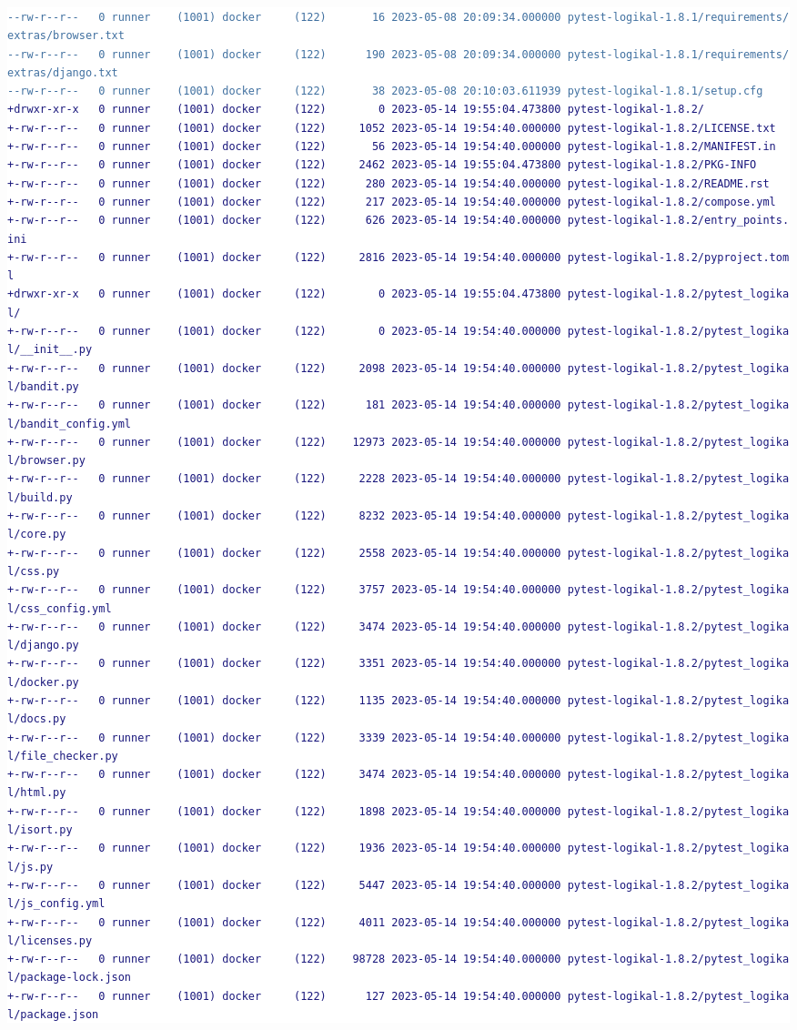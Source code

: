 ```diff
--rw-r--r--   0 runner    (1001) docker     (122)       16 2023-05-08 20:09:34.000000 pytest-logikal-1.8.1/requirements/extras/browser.txt
--rw-r--r--   0 runner    (1001) docker     (122)      190 2023-05-08 20:09:34.000000 pytest-logikal-1.8.1/requirements/extras/django.txt
--rw-r--r--   0 runner    (1001) docker     (122)       38 2023-05-08 20:10:03.611939 pytest-logikal-1.8.1/setup.cfg
+drwxr-xr-x   0 runner    (1001) docker     (122)        0 2023-05-14 19:55:04.473800 pytest-logikal-1.8.2/
+-rw-r--r--   0 runner    (1001) docker     (122)     1052 2023-05-14 19:54:40.000000 pytest-logikal-1.8.2/LICENSE.txt
+-rw-r--r--   0 runner    (1001) docker     (122)       56 2023-05-14 19:54:40.000000 pytest-logikal-1.8.2/MANIFEST.in
+-rw-r--r--   0 runner    (1001) docker     (122)     2462 2023-05-14 19:55:04.473800 pytest-logikal-1.8.2/PKG-INFO
+-rw-r--r--   0 runner    (1001) docker     (122)      280 2023-05-14 19:54:40.000000 pytest-logikal-1.8.2/README.rst
+-rw-r--r--   0 runner    (1001) docker     (122)      217 2023-05-14 19:54:40.000000 pytest-logikal-1.8.2/compose.yml
+-rw-r--r--   0 runner    (1001) docker     (122)      626 2023-05-14 19:54:40.000000 pytest-logikal-1.8.2/entry_points.ini
+-rw-r--r--   0 runner    (1001) docker     (122)     2816 2023-05-14 19:54:40.000000 pytest-logikal-1.8.2/pyproject.toml
+drwxr-xr-x   0 runner    (1001) docker     (122)        0 2023-05-14 19:55:04.473800 pytest-logikal-1.8.2/pytest_logikal/
+-rw-r--r--   0 runner    (1001) docker     (122)        0 2023-05-14 19:54:40.000000 pytest-logikal-1.8.2/pytest_logikal/__init__.py
+-rw-r--r--   0 runner    (1001) docker     (122)     2098 2023-05-14 19:54:40.000000 pytest-logikal-1.8.2/pytest_logikal/bandit.py
+-rw-r--r--   0 runner    (1001) docker     (122)      181 2023-05-14 19:54:40.000000 pytest-logikal-1.8.2/pytest_logikal/bandit_config.yml
+-rw-r--r--   0 runner    (1001) docker     (122)    12973 2023-05-14 19:54:40.000000 pytest-logikal-1.8.2/pytest_logikal/browser.py
+-rw-r--r--   0 runner    (1001) docker     (122)     2228 2023-05-14 19:54:40.000000 pytest-logikal-1.8.2/pytest_logikal/build.py
+-rw-r--r--   0 runner    (1001) docker     (122)     8232 2023-05-14 19:54:40.000000 pytest-logikal-1.8.2/pytest_logikal/core.py
+-rw-r--r--   0 runner    (1001) docker     (122)     2558 2023-05-14 19:54:40.000000 pytest-logikal-1.8.2/pytest_logikal/css.py
+-rw-r--r--   0 runner    (1001) docker     (122)     3757 2023-05-14 19:54:40.000000 pytest-logikal-1.8.2/pytest_logikal/css_config.yml
+-rw-r--r--   0 runner    (1001) docker     (122)     3474 2023-05-14 19:54:40.000000 pytest-logikal-1.8.2/pytest_logikal/django.py
+-rw-r--r--   0 runner    (1001) docker     (122)     3351 2023-05-14 19:54:40.000000 pytest-logikal-1.8.2/pytest_logikal/docker.py
+-rw-r--r--   0 runner    (1001) docker     (122)     1135 2023-05-14 19:54:40.000000 pytest-logikal-1.8.2/pytest_logikal/docs.py
+-rw-r--r--   0 runner    (1001) docker     (122)     3339 2023-05-14 19:54:40.000000 pytest-logikal-1.8.2/pytest_logikal/file_checker.py
+-rw-r--r--   0 runner    (1001) docker     (122)     3474 2023-05-14 19:54:40.000000 pytest-logikal-1.8.2/pytest_logikal/html.py
+-rw-r--r--   0 runner    (1001) docker     (122)     1898 2023-05-14 19:54:40.000000 pytest-logikal-1.8.2/pytest_logikal/isort.py
+-rw-r--r--   0 runner    (1001) docker     (122)     1936 2023-05-14 19:54:40.000000 pytest-logikal-1.8.2/pytest_logikal/js.py
+-rw-r--r--   0 runner    (1001) docker     (122)     5447 2023-05-14 19:54:40.000000 pytest-logikal-1.8.2/pytest_logikal/js_config.yml
+-rw-r--r--   0 runner    (1001) docker     (122)     4011 2023-05-14 19:54:40.000000 pytest-logikal-1.8.2/pytest_logikal/licenses.py
+-rw-r--r--   0 runner    (1001) docker     (122)    98728 2023-05-14 19:54:40.000000 pytest-logikal-1.8.2/pytest_logikal/package-lock.json
+-rw-r--r--   0 runner    (1001) docker     (122)      127 2023-05-14 19:54:40.000000 pytest-logikal-1.8.2/pytest_logikal/package.json
```